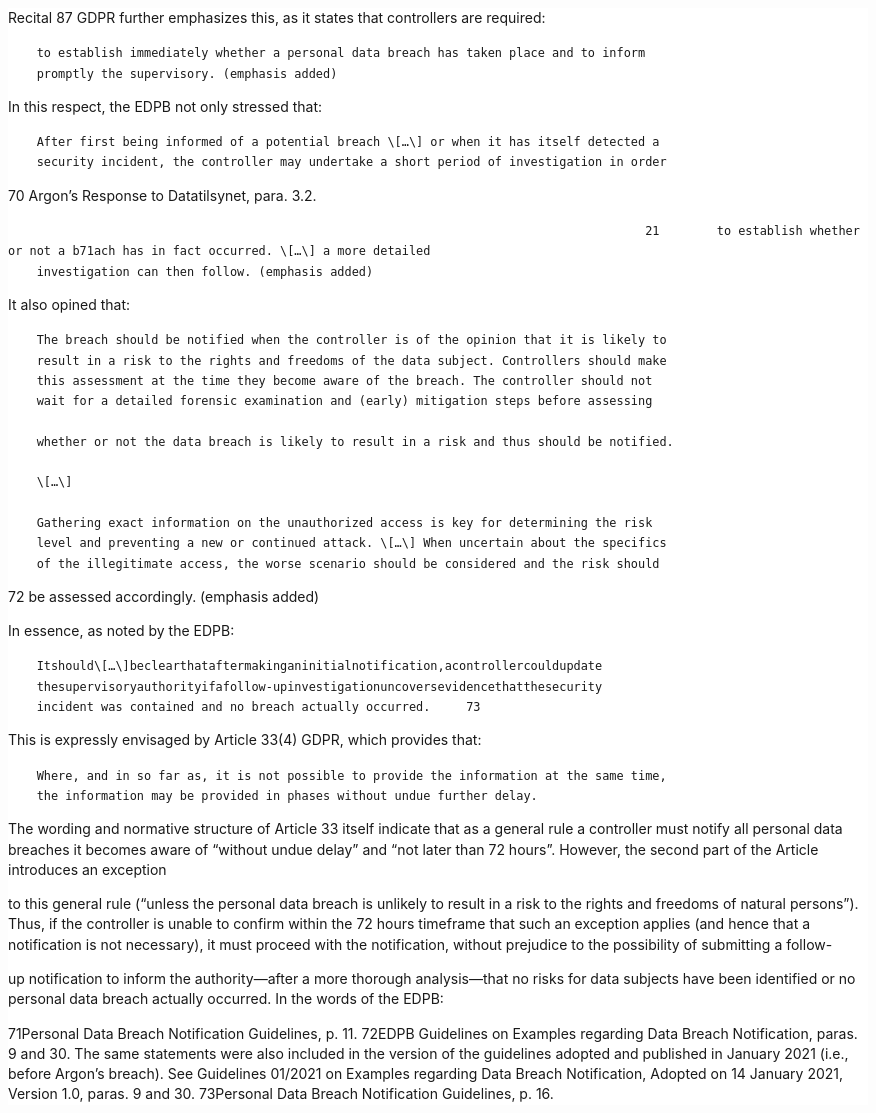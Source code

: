 Recital 87 GDPR further emphasizes this, as it states that controllers are required:

        to establish immediately whether a personal data breach has taken place and to inform
        promptly the supervisory. (emphasis added)

In this respect, the EDPB not only stressed that:

        After first being informed of a potential breach \[…\] or when it has itself detected a
        security incident, the controller may undertake a short period of investigation in order

70 Argon’s Response to Datatilsynet, para. 3.2.

                                                                                             21        to establish whether or not a b71ach has in fact occurred. \[…\] a more detailed
        investigation can then follow. (emphasis added)

It also opined that:

        The breach should be notified when the controller is of the opinion that it is likely to
        result in a risk to the rights and freedoms of the data subject. Controllers should make
        this assessment at the time they become aware of the breach. The controller should not
        wait for a detailed forensic examination and (early) mitigation steps before assessing

        whether or not the data breach is likely to result in a risk and thus should be notified.

        \[…\]

        Gathering exact information on the unauthorized access is key for determining the risk
        level and preventing a new or continued attack. \[…\] When uncertain about the specifics
        of the illegitimate access, the worse scenario should be considered and the risk should
72 be assessed accordingly. (emphasis added)

In essence, as noted by the EDPB:

        Itshould\[…\]beclearthataftermakinganinitialnotification,acontrollercouldupdate
        thesupervisoryauthorityifafollow-upinvestigationuncoversevidencethatthesecurity
        incident was contained and no breach actually occurred.     73

This is expressly envisaged by Article 33(4) GDPR, which provides that:

        Where, and in so far as, it is not possible to provide the information at the same time,
        the information may be provided in phases without undue further delay.

The wording and normative structure of Article 33 itself indicate that as a general rule a
controller must notify all personal data breaches it becomes aware of “without undue delay”
and “not later than 72 hours”. However, the second part of the Article introduces an exception

to this general rule (“unless the personal data breach is unlikely to result in a risk to the rights
and freedoms of natural persons”). Thus, if the controller is unable to confirm within the 72
hours timeframe that such an exception applies (and hence that a notification is not necessary),
it must proceed with the notification, without prejudice to the possibility of submitting a follow-

up notification to inform the authority—after a more thorough analysis—that no risks for data
subjects have been identified or no personal data breach actually occurred. In the words of the
EDPB:

71Personal Data Breach Notification Guidelines, p. 11.
72EDPB Guidelines on Examples regarding Data Breach Notification, paras. 9 and 30. The same statements were
also included in the version of the guidelines adopted and published in January 2021 (i.e., before Argon’s breach).
See Guidelines 01/2021 on Examples regarding Data Breach Notification, Adopted on 14 January 2021, Version
1.0, paras. 9 and 30.
73Personal Data Breach Notification Guidelines, p. 16.
